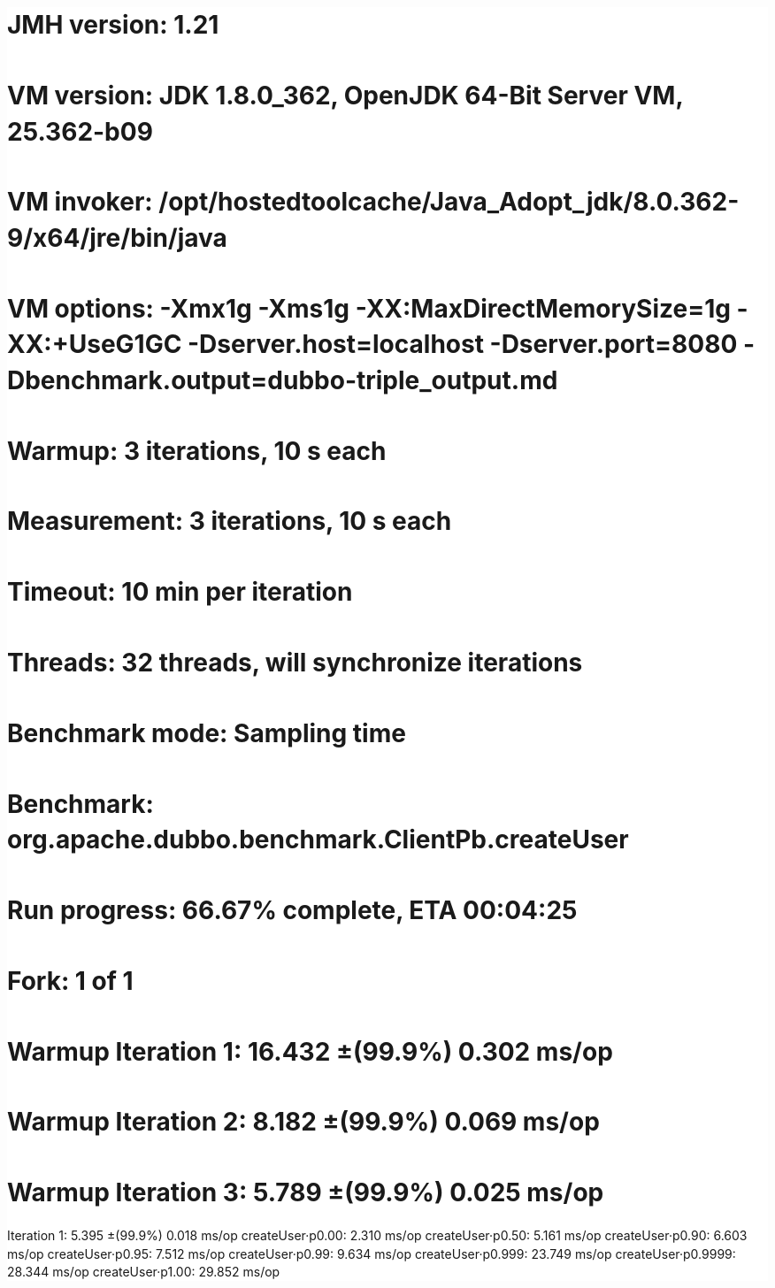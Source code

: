 
# JMH version: 1.21
# VM version: JDK 1.8.0_362, OpenJDK 64-Bit Server VM, 25.362-b09
# VM invoker: /opt/hostedtoolcache/Java_Adopt_jdk/8.0.362-9/x64/jre/bin/java
# VM options: -Xmx1g -Xms1g -XX:MaxDirectMemorySize=1g -XX:+UseG1GC -Dserver.host=localhost -Dserver.port=8080 -Dbenchmark.output=dubbo-triple_output.md
# Warmup: 3 iterations, 10 s each
# Measurement: 3 iterations, 10 s each
# Timeout: 10 min per iteration
# Threads: 32 threads, will synchronize iterations
# Benchmark mode: Sampling time
# Benchmark: org.apache.dubbo.benchmark.ClientPb.createUser

# Run progress: 66.67% complete, ETA 00:04:25
# Fork: 1 of 1
# Warmup Iteration   1: 16.432 ±(99.9%) 0.302 ms/op
# Warmup Iteration   2: 8.182 ±(99.9%) 0.069 ms/op
# Warmup Iteration   3: 5.789 ±(99.9%) 0.025 ms/op
Iteration   1: 5.395 ±(99.9%) 0.018 ms/op
                 createUser·p0.00:   2.310 ms/op
                 createUser·p0.50:   5.161 ms/op
                 createUser·p0.90:   6.603 ms/op
                 createUser·p0.95:   7.512 ms/op
                 createUser·p0.99:   9.634 ms/op
                 createUser·p0.999:  23.749 ms/op
                 createUser·p0.9999: 28.344 ms/op
                 createUser·p1.00:   29.852 ms/op
